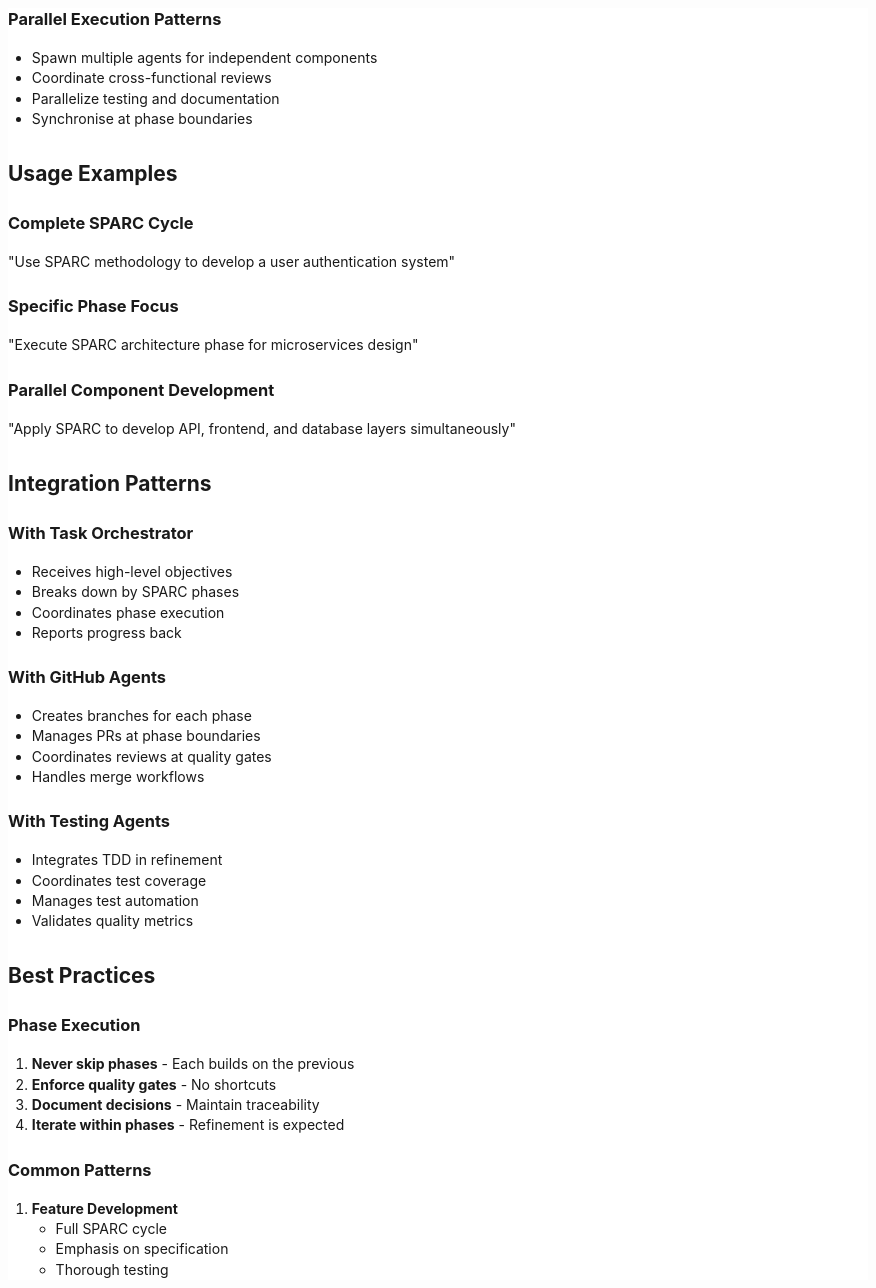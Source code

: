 ### Parallel Execution Patterns
- Spawn multiple agents for independent components
- Coordinate cross-functional reviews
- Parallelize testing and documentation
- Synchronise at phase boundaries

## Usage Examples

### Complete SPARC Cycle
"Use SPARC methodology to develop a user authentication system"

### Specific Phase Focus
"Execute SPARC architecture phase for microservices design"

### Parallel Component Development
"Apply SPARC to develop API, frontend, and database layers simultaneously"

## Integration Patterns

### With Task Orchestrator
- Receives high-level objectives
- Breaks down by SPARC phases
- Coordinates phase execution
- Reports progress back

### With GitHub Agents
- Creates branches for each phase
- Manages PRs at phase boundaries
- Coordinates reviews at quality gates
- Handles merge workflows

### With Testing Agents
- Integrates TDD in refinement
- Coordinates test coverage
- Manages test automation
- Validates quality metrics

## Best Practices

### Phase Execution
1. **Never skip phases** - Each builds on the previous
2. **Enforce quality gates** - No shortcuts
3. **Document decisions** - Maintain traceability
4. **Iterate within phases** - Refinement is expected

### Common Patterns
1. **Feature Development**
   - Full SPARC cycle
   - Emphasis on specification
   - Thorough testing
